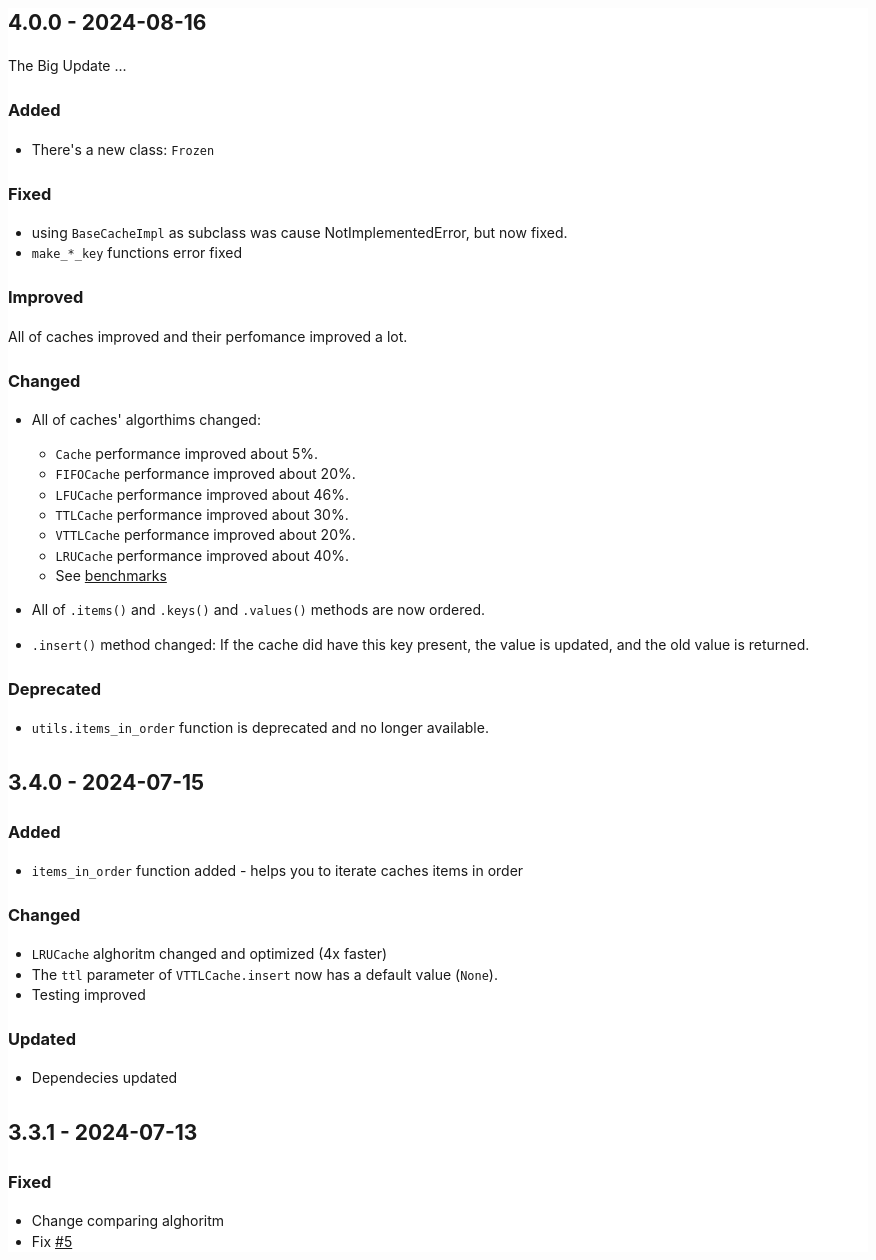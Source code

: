 ## 4.0.0 - 2024-08-16
The Big Update ...

### Added
- There's a new class: `Frozen`

### Fixed
- using `BaseCacheImpl` as subclass was cause NotImplementedError, but now fixed.
- `make_*_key` functions error fixed

### Improved
All of caches improved and their perfomance improved a lot.

### Changed
- All of caches' algorthims changed:
    - `Cache` performance improved about 5%.
    - `FIFOCache` performance improved about 20%.
    - `LFUCache` performance improved about 46%.
    - `TTLCache` performance improved about 30%.
    - `VTTLCache` performance improved about 20%.
    - `LRUCache` performance improved about 40%.
    - See [benchmarks](https://github.com/awolverp/cachebox-benchmark)

- All of `.items()` and `.keys()` and `.values()` methods are now ordered.
- `.insert()` method changed: If the cache did have this key present, the value is updated, and the old value is returned.

### Deprecated
- `utils.items_in_order` function is deprecated and no longer available.

## 3.4.0 - 2024-07-15
### Added
- `items_in_order` function added - helps you to iterate caches items in order

### Changed
- `LRUCache` alghoritm changed and optimized (4x faster)
- The `ttl` parameter of `VTTLCache.insert` now has a default value (`None`).
- Testing improved

### Updated
- Dependecies updated

## 3.3.1 - 2024-07-13
### Fixed
- Change comparing alghoritm
- Fix [#5](https://github.com/awolverp/cachebox/issues/5)
